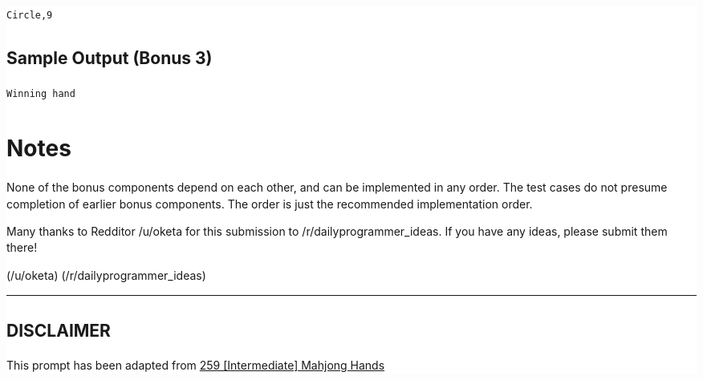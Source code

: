 ```
Circle,9
```
## Sample Output (Bonus 3)

```
Winning hand
```
# Notes
None of the bonus components depend on each other, and can be implemented in any order. The test cases do not presume completion of earlier bonus components. The order is just the recommended implementation order.

Many thanks to Redditor /u/oketa for this submission to /r/dailyprogrammer_ideas. If you have any ideas, please submit them there!

(/u/oketa)
(/r/dailyprogrammer_ideas)

----
## **DISCLAIMER**
This prompt has been adapted from [259 [Intermediate] Mahjong Hands](https://www.reddit.com/r/dailyprogrammer/comments/4bmdwz/20160323_challenge_259_intermediate_mahjong_hands/
)
